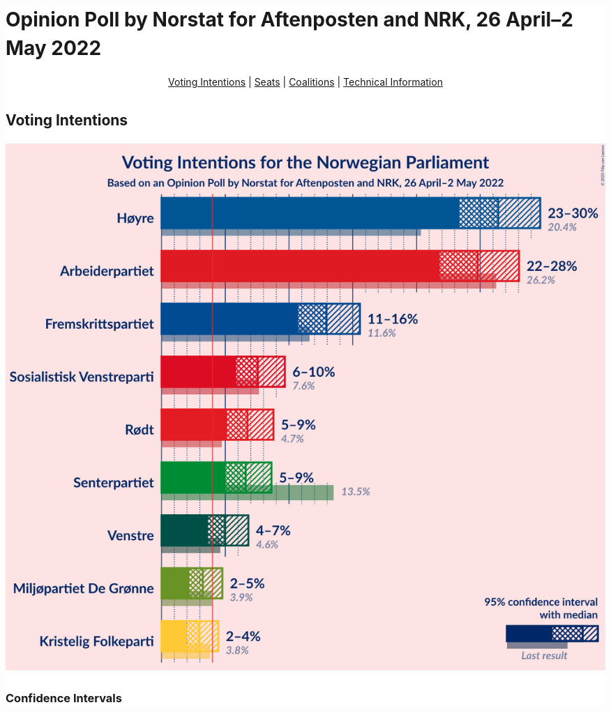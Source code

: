 # Opinion Poll by Norstat for Aftenposten and NRK, 26 April–2 May 2022

<p align="center"><a href="#voting-intentions">Voting Intentions</a> | <a href="#seats">Seats</a> | <a href="#coalitions">Coalitions</a> | <a href="#technical-information">Technical Information</a></p>

## Voting Intentions

![Graph with voting intentions not yet produced](2022-05-02-Norstat.png "Voting Intentions")

### Confidence Intervals
